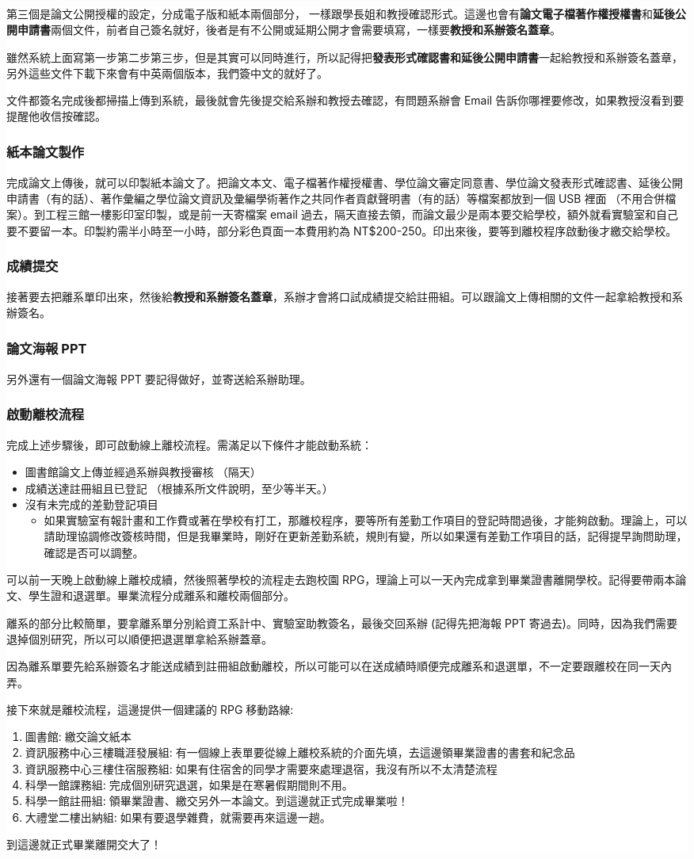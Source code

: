 第三個是論文公開授權的設定，分成電子版和紙本兩個部分， 一樣跟學長姐和教授確認形式。這邊也會有**論文電子檔著作權授權書**和**延後公開申請書**兩個文件，前者自己簽名就好，後者是有不公開或延期公開才會需要填寫，一樣要**教授和系辦簽名蓋章**。

雖然系統上面寫第一步第二步第三步，但是其實可以同時進行，所以記得把**發表形式確認書和延後公開申請書**一起給教授和系辦簽名蓋章，另外這些文件下載下來會有中英兩個版本，我們簽中文的就好了。

文件都簽名完成後都掃描上傳到系統，最後就會先後提交給系辦和教授去確認，有問題系辦會 Email 告訴你哪裡要修改，如果教授沒看到要提醒他收信按確認。

### 紙本論文製作

完成論文上傳後，就可以印製紙本論文了。把論文本文、電子檔著作權授權書、學位論文審定同意書、學位論文發表形式確認書、延後公開申請書（有的話）、著作彙編之學位論文資訊及彙編學術著作之共同作者貢獻聲明書（有的話）等檔案都放到一個 USB 裡面 （不用合併檔案）。到工程三館一樓影印室印製，或是前一天寄檔案 email 過去，隔天直接去領，而論文最少是兩本要交給學校，額外就看實驗室和自己要不要留一本。印製約需半小時至一小時，部分彩色頁面一本費用約為 NT$200-250。印出來後，要等到離校程序啟動後才繳交給學校。

### 成績提交

接著要去把離系單印出來，然後給**教授和系辦簽名蓋章**，系辦才會將口試成績提交給註冊組。可以跟論文上傳相關的文件一起拿給教授和系辦簽名。

### 論文海報 PPT

另外還有一個論文海報 PPT 要記得做好，並寄送給系辦助理。

### 啟動離校流程

完成上述步驟後，即可啟動線上離校流程。需滿足以下條件才能啟動系統：

- 圖書館論文上傳並經過系辦與教授審核 （隔天）
- 成績送達註冊組且已登記 （根據系所文件說明，至少等半天。）
- 沒有未完成的差勤登記項目
  - 如果實驗室有報計畫和工作費或著在學校有打工，那離校程序，要等所有差勤工作項目的登記時間過後，才能夠啟動。理論上，可以請助理協調修改簽核時間，但是我畢業時，剛好在更新差勤系統，規則有變，所以如果還有差勤工作項目的話，記得提早詢問助理，確認是否可以調整。

可以前一天晚上啟動線上離校成續，然後照著學校的流程走去跑校園 RPG，理論上可以一天內完成拿到畢業證書離開學校。記得要帶兩本論文、學生證和退選單。畢業流程分成離系和離校兩個部分。

離系的部分比較簡單，要拿離系單分別給資工系計中、實驗室助教簽名，最後交回系辦 (記得先把海報 PPT 寄過去)。同時，因為我們需要退掉個別研究，所以可以順便把退選單拿給系辦蓋章。

因為離系單要先給系辦簽名才能送成績到註冊組啟動離校，所以可能可以在送成績時順便完成離系和退選單，不一定要跟離校在同一天內弄。

接下來就是離校流程，這邊提供一個建議的 RPG 移動路線:

1. 圖書館: 繳交論文紙本
2. 資訊服務中心三樓職涯發展組: 有一個線上表單要從線上離校系統的介面先填，去這邊領畢業證書的書套和紀念品
3. 資訊服務中心三樓住宿服務組: 如果有住宿舍的同學才需要來處理退宿，我沒有所以不太清楚流程
4. 科學一館課務組: 完成個別研究退選，如果是在寒暑假期間則不用。
5. 科學一館註冊組: 領畢業證書、繳交另外一本論文。到這邊就正式完成畢業啦！
6. 大禮堂二樓出納組: 如果有要退學雜費，就需要再來這邊一趟。

到這邊就正式畢業離開交大了！
